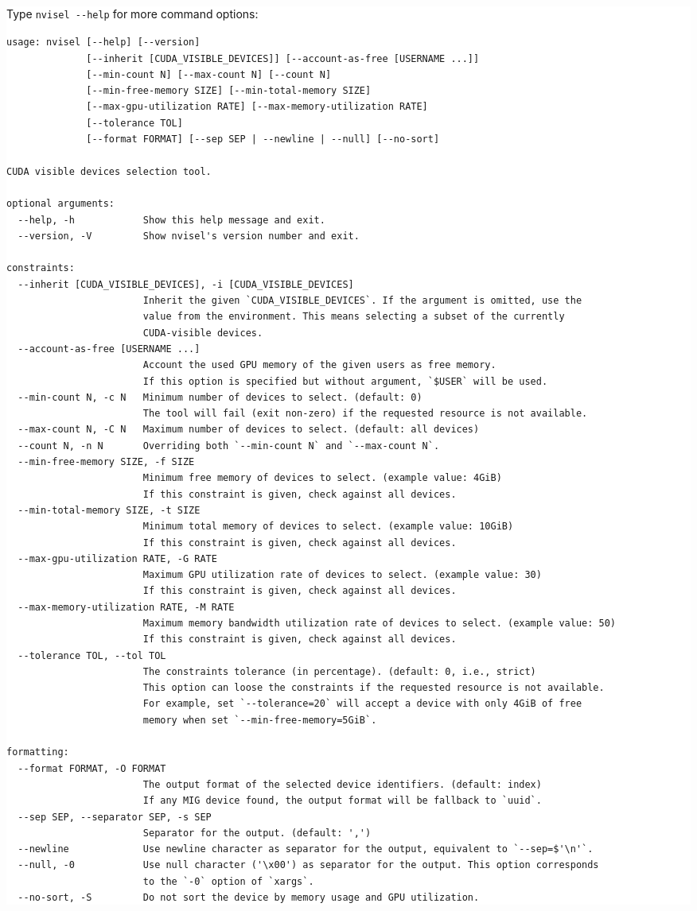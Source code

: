 Type `nvisel --help` for more command options:

```text
usage: nvisel [--help] [--version]
              [--inherit [CUDA_VISIBLE_DEVICES]] [--account-as-free [USERNAME ...]]
              [--min-count N] [--max-count N] [--count N]
              [--min-free-memory SIZE] [--min-total-memory SIZE]
              [--max-gpu-utilization RATE] [--max-memory-utilization RATE]
              [--tolerance TOL]
              [--format FORMAT] [--sep SEP | --newline | --null] [--no-sort]

CUDA visible devices selection tool.

optional arguments:
  --help, -h            Show this help message and exit.
  --version, -V         Show nvisel's version number and exit.

constraints:
  --inherit [CUDA_VISIBLE_DEVICES], -i [CUDA_VISIBLE_DEVICES]
                        Inherit the given `CUDA_VISIBLE_DEVICES`. If the argument is omitted, use the
                        value from the environment. This means selecting a subset of the currently
                        CUDA-visible devices.
  --account-as-free [USERNAME ...]
                        Account the used GPU memory of the given users as free memory.
                        If this option is specified but without argument, `$USER` will be used.
  --min-count N, -c N   Minimum number of devices to select. (default: 0)
                        The tool will fail (exit non-zero) if the requested resource is not available.
  --max-count N, -C N   Maximum number of devices to select. (default: all devices)
  --count N, -n N       Overriding both `--min-count N` and `--max-count N`.
  --min-free-memory SIZE, -f SIZE
                        Minimum free memory of devices to select. (example value: 4GiB)
                        If this constraint is given, check against all devices.
  --min-total-memory SIZE, -t SIZE
                        Minimum total memory of devices to select. (example value: 10GiB)
                        If this constraint is given, check against all devices.
  --max-gpu-utilization RATE, -G RATE
                        Maximum GPU utilization rate of devices to select. (example value: 30)
                        If this constraint is given, check against all devices.
  --max-memory-utilization RATE, -M RATE
                        Maximum memory bandwidth utilization rate of devices to select. (example value: 50)
                        If this constraint is given, check against all devices.
  --tolerance TOL, --tol TOL
                        The constraints tolerance (in percentage). (default: 0, i.e., strict)
                        This option can loose the constraints if the requested resource is not available.
                        For example, set `--tolerance=20` will accept a device with only 4GiB of free
                        memory when set `--min-free-memory=5GiB`.

formatting:
  --format FORMAT, -O FORMAT
                        The output format of the selected device identifiers. (default: index)
                        If any MIG device found, the output format will be fallback to `uuid`.
  --sep SEP, --separator SEP, -s SEP
                        Separator for the output. (default: ',')
  --newline             Use newline character as separator for the output, equivalent to `--sep=$'\n'`.
  --null, -0            Use null character ('\x00') as separator for the output. This option corresponds
                        to the `-0` option of `xargs`.
  --no-sort, -S         Do not sort the device by memory usage and GPU utilization.
```